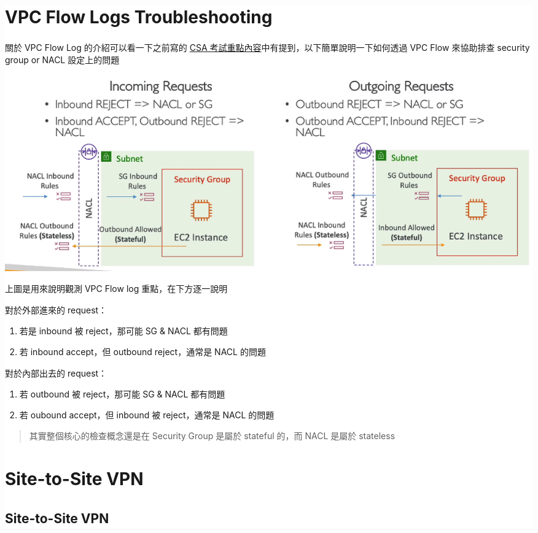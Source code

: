 
VPC Flow Logs Troubleshooting
=============================

關於 VPC Flow Log 的介紹可以看一下之前寫的 [CSA 考試重點內容](AWS/AWS-CSA-associate-VPC-part2/)中有提到，以下簡單說明一下如何透過 VPC Flow 來協助排查 security group or NACL 設定上的問題

![VPC Flow Logs - Troubleshooting](/blog/images/aws/VPC/AWS-VPC_VPC-FlowLogs-Debug.png)

上圖是用來說明觀測 VPC Flow log 重點，在下方逐一說明

對於外部進來的 request：

1. 若是 inbound 被 reject，那可能 SG & NACL 都有問題

2. 若 inbound accept，但 outbound reject，通常是 NACL 的問題

對於內部出去的 request：

1. 若 outbound 被 reject，那可能 SG & NACL 都有問題

2. 若 oubound accept，但 inbound 被 reject，通常是 NACL 的問題

> 其實整個核心的檢查概念還是在 Security Group 是屬於 stateful 的，而 NACL 是屬於 stateless


Site-to-Site VPN
================

## Site-to-Site VPN

